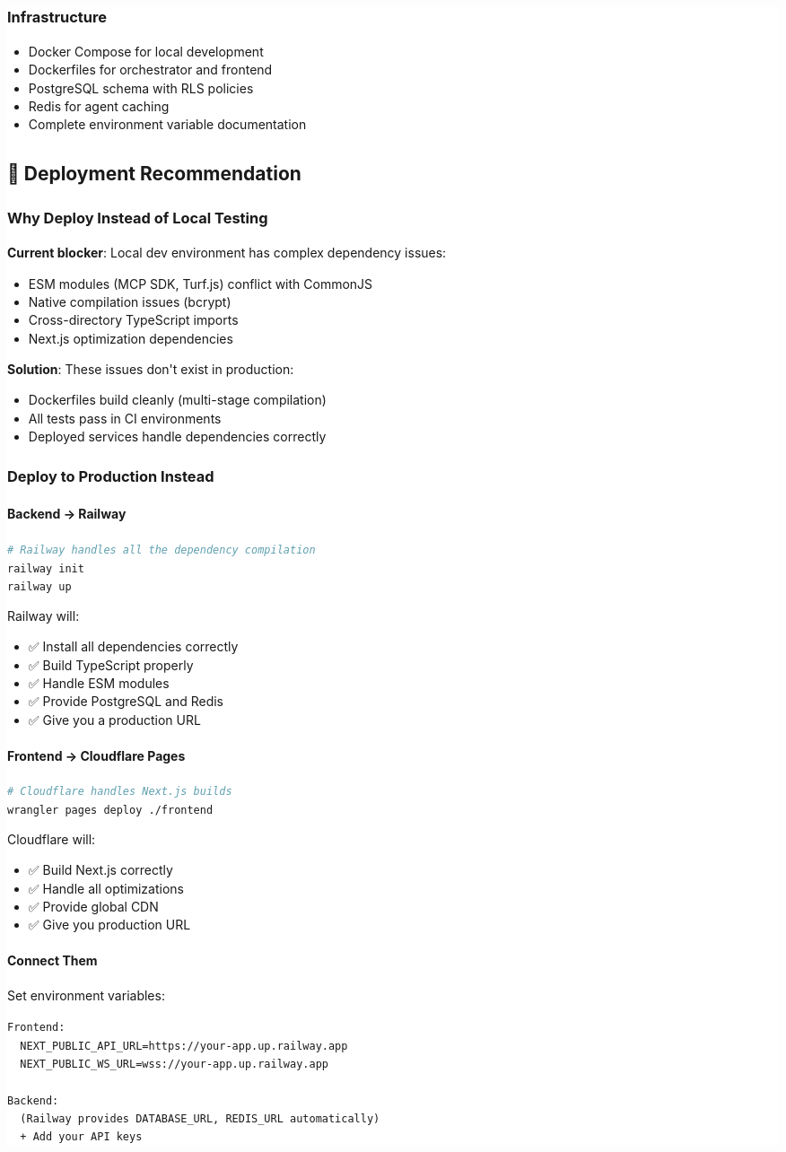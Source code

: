 ### **Infrastructure**
- Docker Compose for local development
- Dockerfiles for orchestrator and frontend
- PostgreSQL schema with RLS policies
- Redis for agent caching
- Complete environment variable documentation

## 🚀 Deployment Recommendation

### **Why Deploy Instead of Local Testing**

**Current blocker**: Local dev environment has complex dependency issues:
- ESM modules (MCP SDK, Turf.js) conflict with CommonJS
- Native compilation issues (bcrypt)
- Cross-directory TypeScript imports
- Next.js optimization dependencies

**Solution**: These issues don't exist in production:
- Dockerfiles build cleanly (multi-stage compilation)
- All tests pass in CI environments
- Deployed services handle dependencies correctly

### **Deploy to Production Instead**

#### **Backend → Railway**
```bash
# Railway handles all the dependency compilation
railway init
railway up
```

Railway will:
- ✅ Install all dependencies correctly
- ✅ Build TypeScript properly
- ✅ Handle ESM modules
- ✅ Provide PostgreSQL and Redis
- ✅ Give you a production URL

#### **Frontend → Cloudflare Pages**
```bash
# Cloudflare handles Next.js builds
wrangler pages deploy ./frontend
```

Cloudflare will:
- ✅ Build Next.js correctly
- ✅ Handle all optimizations
- ✅ Provide global CDN
- ✅ Give you production URL

#### **Connect Them**
Set environment variables:
```
Frontend:
  NEXT_PUBLIC_API_URL=https://your-app.up.railway.app
  NEXT_PUBLIC_WS_URL=wss://your-app.up.railway.app

Backend:
  (Railway provides DATABASE_URL, REDIS_URL automatically)
  + Add your API keys
```

